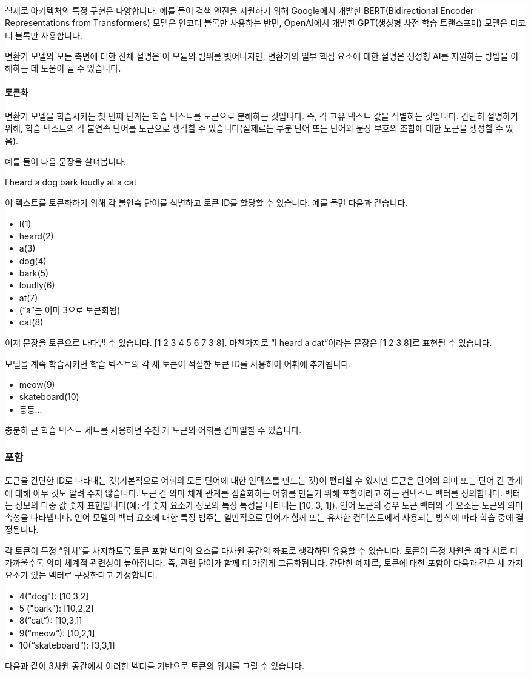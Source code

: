 실제로 아키텍처의 특정 구현은 다양합니다. 예를 들어 검색 엔진을 지원하기 위해 Google에서 개발한 BERT(Bidirectional Encoder Representations from Transformers) 모델은 인코더 블록만 사용하는 반면, OpenAI에서 개발한 GPT(생성형 사전 학습 트랜스포머) 모델은 디코더 블록만 사용합니다.

변환기 모델의 모든 측면에 대한 전체 설명은 이 모듈의 범위를 벗어나지만, 변환기의 일부 핵심 요소에 대한 설명은 생성형 AI를 지원하는 방법을 이해하는 데 도움이 될 수 있습니다.

#### 토큰화

변환기 모델을 학습시키는 첫 번째 단계는 학습 텍스트를 토큰으로 분해하는 것입니다. 즉, 각 고유 텍스트 값을 식별하는 것입니다. 간단히 설명하기 위해, 학습 텍스트의 각 불연속 단어를 토큰으로 생각할 수 있습니다(실제로는 부분 단어 또는 단어와 문장 부호의 조합에 대한 토큰을 생성할 수 있음).

예를 들어 다음 문장을 살펴봅니다.

I heard a dog bark loudly at a cat

이 텍스트를 토큰화하기 위해 각 불연속 단어를 식별하고 토큰 ID를 할당할 수 있습니다. 예를 들면 다음과 같습니다.

 - I(1)
 - heard(2)
 - a(3)
 - dog(4)
 - bark(5)
 - loudly(6)
 - at(7)
 - (“a”는 이미 3으로 토큰화됨)
 - cat(8)

이제 문장을 토큰으로 나타낼 수 있습니다. [1 2 3 4 5 6 7 3 8]. 마찬가지로 “I heard a cat”이라는 문장은 [1 2 3 8]로 표현될 수 있습니다.

모델을 계속 학습시키면 학습 텍스트의 각 새 토큰이 적절한 토큰 ID를 사용하여 어휘에 추가됩니다.

 - meow(9)
 - skateboard(10)
 - 등등...

충분히 큰 학습 텍스트 세트를 사용하면 수천 개 토큰의 어휘를 컴파일할 수 있습니다.

### 포함

토큰을 간단한 ID로 나타내는 것(기본적으로 어휘의 모든 단어에 대한 인덱스를 만드는 것)이 편리할 수 있지만 토큰은 단어의 의미 또는 단어 간 관계에 대해 아무 것도 알려 주지 않습니다. 토큰 간 의미 체계 관계를 캡슐화하는 어휘를 만들기 위해 포함이라고 하는 컨텍스트 벡터를 정의합니다. 벡터는 정보의 다중 값 숫자 표현입니다(예: 각 숫자 요소가 정보의 특정 특성을 나타내는 [10, 3, 1]). 언어 토큰의 경우 토큰 벡터의 각 요소는 토큰의 의미 속성을 나타냅니다. 언어 모델의 벡터 요소에 대한 특정 범주는 일반적으로 단어가 함께 또는 유사한 컨텍스트에서 사용되는 방식에 따라 학습 중에 결정됩니다.

각 토큰이 특정 “위치”를 차지하도록 토큰 포함 벡터의 요소를 다차원 공간의 좌표로 생각하면 유용할 수 있습니다. 토큰이 특정 차원을 따라 서로 더 가까울수록 의미 체계적 관련성이 높아집니다. 즉, 관련 단어가 함께 더 가깝게 그룹화됩니다. 간단한 예제로, 토큰에 대한 포함이 다음과 같은 세 가지 요소가 있는 벡터로 구성한다고 가정합니다.

 - 4("dog"): [10,3,2]
 - 5 ("bark"): [10,2,2]
 - 8(“cat“): [10,3,1]
 - 9(“meow“): [10,2,1]
 - 10(“skateboard“): [3,3,1]

다음과 같이 3차원 공간에서 이러한 벡터를 기반으로 토큰의 위치를 그릴 수 있습니다.
